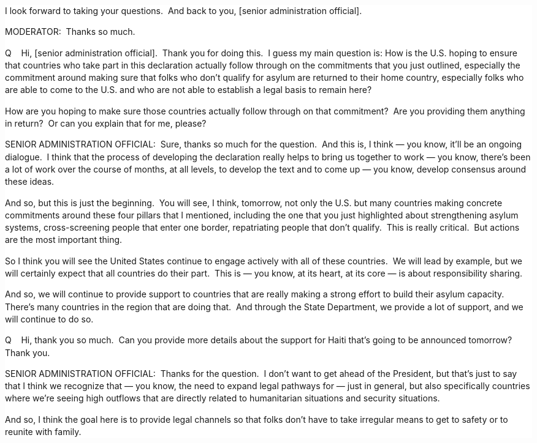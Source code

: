 I look forward to taking your questions.  And back to you, \[senior
administration official\].

MODERATOR:  Thanks so much.

Q    Hi, \[senior administration official\].  Thank you for doing this. 
I guess my main question is: How is the U.S. hoping to ensure that
countries who take part in this declaration actually follow through on
the commitments that you just outlined, especially the commitment around
making sure that folks who don’t qualify for asylum are returned to
their home country, especially folks who are able to come to the U.S.
and who are not able to establish a legal basis to remain here? 

How are you hoping to make sure those countries actually follow through
on that commitment?  Are you providing them anything in return?  Or can
you explain that for me, please?

SENIOR ADMINISTRATION OFFICIAL:  Sure, thanks so much for the question. 
And this is, I think — you know, it’ll be an ongoing dialogue.  I think
that the process of developing the declaration really helps to bring us
together to work — you know, there’s been a lot of work over the course
of months, at all levels, to develop the text and to come up — you know,
develop consensus around these ideas.

And so, but this is just the beginning.  You will see, I think,
tomorrow, not only the U.S. but many countries making concrete
commitments around these four pillars that I mentioned, including the
one that you just highlighted about strengthening asylum systems,
cross-screening people that enter one border, repatriating people that
don’t qualify.  This is really critical.  But actions are the most
important thing.

So I think you will see the United States continue to engage actively
with all of these countries.  We will lead by example, but we will
certainly expect that all countries do their part.  This is — you know,
at its heart, at its core — is about responsibility sharing.

And so, we will continue to provide support to countries that are really
making a strong effort to build their asylum capacity.  There’s many
countries in the region that are doing that.  And through the State
Department, we provide a lot of support, and we will continue to do so.

Q    Hi, thank you so much.  Can you provide more details about the
support for Haiti that’s going to be announced tomorrow?  Thank you.

SENIOR ADMINISTRATION OFFICIAL:  Thanks for the question.  I don’t want
to get ahead of the President, but that’s just to say that I think we
recognize that — you know, the need to expand legal pathways for — just
in general, but also specifically countries where we’re seeing high
outflows that are directly related to humanitarian situations and
security situations.

And so, I think the goal here is to provide legal channels so that folks
don’t have to take irregular means to get to safety or to reunite with
family.
